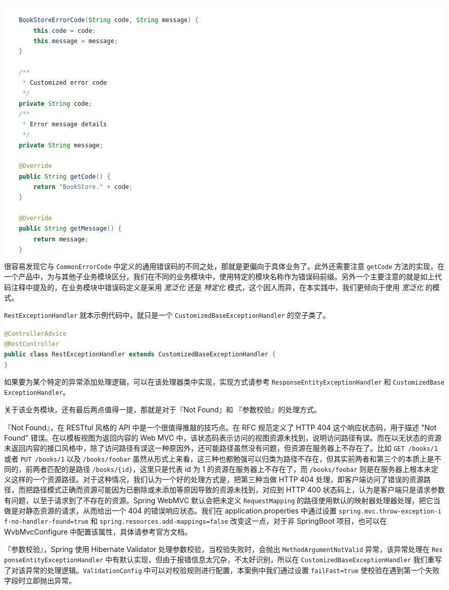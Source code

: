 ```java

    BookStoreErrorCode(String code, String message) {
        this.code = code;
        this.message = message;
    }

    /**
     * Customized error code
     */
    private String code;
    /**
     * Error message details
     */
    private String message;

    @Override
    public String getCode() {
        return "BookStore." + code;
    }

    @Override
    public String getMessage() {
        return message;
    }    
```
很容易发现它与 `CommonErrorCode` 中定义的通用错误码的不同之处，那就是更偏向于具体业务了。此外还需要注意 `getCode` 方法的实现，在一个产品中，为与其他子业务模块区分，我们在不同的业务模块中，使用特定的模块名称作为错误码前缀。另外一个主要注意的就是如上代码注释中提及的，在业务模块中错误码定义是采用 *宽泛化* 还是 *特定化* 模式，这个因人而异，在本实践中，我们更倾向于使用 *宽泛化* 的模式。

`RestExceptionHandler` 就本示例代码中，就只是一个 `CustomizedBaseExceptionHandler` 的空子类了。
```java
@ControllerAdvice
@RestController
public class RestExceptionHandler extends CustomizedBaseExceptionHandler {
}
```
如果要为某个特定的异常添加处理逻辑，可以在该处理器类中实现，实现方式请参考 `ResponseEntityExceptionHandler` 和 `CustomizedBaseExceptionHandler`。

关于该业务模块，还有最后两点值得一提，那就是对于『Not Found』和 『参数校验』的处理方式。

『Not Found』，在 RESTful 风格的 API 中是一个很值得推敲的技巧点。在 RFC 规范定义了 HTTP 404 这个响应状态码，用于描述 "Not Found" 错误。在以模板视图为返回内容的 Web MVC 中，该状态码表示访问的视图资源未找到，说明访问路径有误。而在以无状态的资源未返回内容的接口风格中，除了访问路径有误这一种原因外，还可能路径虽然没有问题，但资源在服务器上不存在了。比如 `GET /books/1` 或者 `PUT /books/1` 以及 `/books/foobar` 虽然从形式上来看，这三种也都勉强可以归类为路径不存在，但其实前两者和第三个的本质上是不同的，前两者匹配的是路径 `/books/{id}`，这里只是代表 id 为 1 的资源在服务器上不存在了，而 `/books/foobar` 则是在服务器上根本未定义这样的一个资源路径。对于这种情况，我们认为一个好的处理方式是，把第三种当做 HTTP 404 处理，即客户端访问了错误的资源路径，而把路径模式正确而资源可能因为已删除或未添加等原因导致的资源未找到，对应到 HTTP 400 状态码上，认为是客户端只是请求参数有问题，以至于请求到了不存在的资源。Spring WebMVC 默认会把未定义 `RequestMapping` 的路径使用默认的映射器处理器处理，把它当做是对静态资源的请求，从而给出一个 404 的错误响应状态。我们在 application.properties 中通过设置 `spring.mvc.throw-exception-if-no-handler-found=true` 和 `spring.resources.add-mappings=false` 改变这一点，对于非 SpringBoot 项目，也可以在 WvbMvcConfigure 中配置该属性，具体请参考官方文档。

『参数校验』，Spring 使用 Hibernate Validator 处理参数校验，当校验失败时，会抛出 `MethodArgumentNotValid` 异常，该异常处理在 `ResponseEntityExceptionHandler` 中有默认实现，但由于报错信息太冗杂，不太好识别，所以在 `CustomizedBaseExceptionHandler` 我们重写了对该异常的处理逻辑。`ValidationConfig` 中可以对校验规则进行配置，本案例中我们通过设置 `failFast=true` 使校验在遇到第一个失败字段时立即抛出异常。
